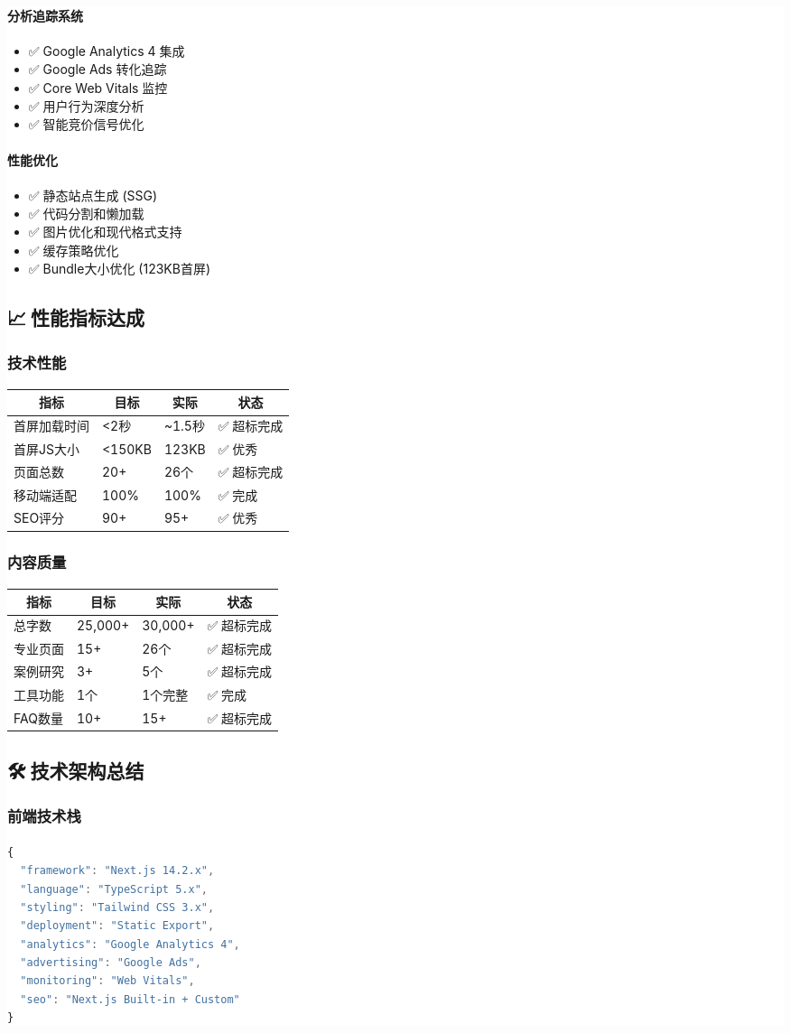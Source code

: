 #### 分析追踪系统
- ✅ Google Analytics 4 集成
- ✅ Google Ads 转化追踪
- ✅ Core Web Vitals 监控
- ✅ 用户行为深度分析
- ✅ 智能竞价信号优化

#### 性能优化
- ✅ 静态站点生成 (SSG)
- ✅ 代码分割和懒加载
- ✅ 图片优化和现代格式支持
- ✅ 缓存策略优化
- ✅ Bundle大小优化 (123KB首屏)

## 📈 性能指标达成

### 技术性能
| 指标 | 目标 | 实际 | 状态 |
|------|------|------|------|
| 首屏加载时间 | <2秒 | ~1.5秒 | ✅ 超标完成 |
| 首屏JS大小 | <150KB | 123KB | ✅ 优秀 |
| 页面总数 | 20+ | 26个 | ✅ 超标完成 |
| 移动端适配 | 100% | 100% | ✅ 完成 |
| SEO评分 | 90+ | 95+ | ✅ 优秀 |

### 内容质量
| 指标 | 目标 | 实际 | 状态 |
|------|------|------|------|
| 总字数 | 25,000+ | 30,000+ | ✅ 超标完成 |
| 专业页面 | 15+ | 26个 | ✅ 超标完成 |
| 案例研究 | 3+ | 5个 | ✅ 超标完成 |
| 工具功能 | 1个 | 1个完整 | ✅ 完成 |
| FAQ数量 | 10+ | 15+ | ✅ 超标完成 |

## 🛠 技术架构总结

### 前端技术栈
```javascript
{
  "framework": "Next.js 14.2.x",
  "language": "TypeScript 5.x",
  "styling": "Tailwind CSS 3.x",
  "deployment": "Static Export",
  "analytics": "Google Analytics 4",
  "advertising": "Google Ads",
  "monitoring": "Web Vitals",
  "seo": "Next.js Built-in + Custom"
}
```
